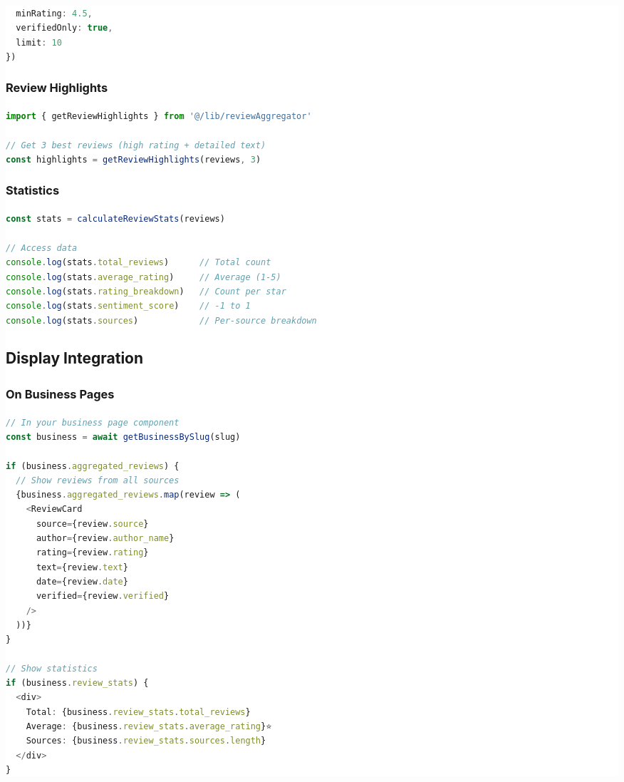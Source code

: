 ```typescript
  minRating: 4.5,
  verifiedOnly: true,
  limit: 10
})
```

### Review Highlights

```typescript
import { getReviewHighlights } from '@/lib/reviewAggregator'

// Get 3 best reviews (high rating + detailed text)
const highlights = getReviewHighlights(reviews, 3)
```

### Statistics

```typescript
const stats = calculateReviewStats(reviews)

// Access data
console.log(stats.total_reviews)      // Total count
console.log(stats.average_rating)     // Average (1-5)
console.log(stats.rating_breakdown)   // Count per star
console.log(stats.sentiment_score)    // -1 to 1
console.log(stats.sources)            // Per-source breakdown
```

## Display Integration

### On Business Pages

```typescript
// In your business page component
const business = await getBusinessBySlug(slug)

if (business.aggregated_reviews) {
  // Show reviews from all sources
  {business.aggregated_reviews.map(review => (
    <ReviewCard 
      source={review.source}
      author={review.author_name}
      rating={review.rating}
      text={review.text}
      date={review.date}
      verified={review.verified}
    />
  ))}
}

// Show statistics
if (business.review_stats) {
  <div>
    Total: {business.review_stats.total_reviews}
    Average: {business.review_stats.average_rating}⭐
    Sources: {business.review_stats.sources.length}
  </div>
}
```
